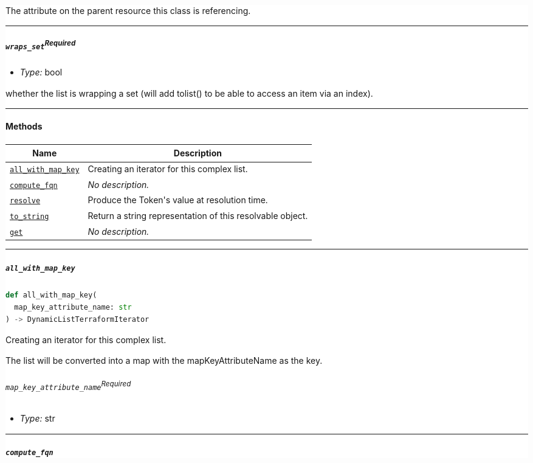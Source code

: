 The attribute on the parent resource this class is referencing.

---

##### `wraps_set`<sup>Required</sup> <a name="wraps_set" id="rhizo-co-terraform-provider-oci.dataOciCoreIpInventoryVcnOverlaps.DataOciCoreIpInventoryVcnOverlapsFilterList.Initializer.parameter.wrapsSet"></a>

- *Type:* bool

whether the list is wrapping a set (will add tolist() to be able to access an item via an index).

---

#### Methods <a name="Methods" id="Methods"></a>

| **Name** | **Description** |
| --- | --- |
| <code><a href="#rhizo-co-terraform-provider-oci.dataOciCoreIpInventoryVcnOverlaps.DataOciCoreIpInventoryVcnOverlapsFilterList.allWithMapKey">all_with_map_key</a></code> | Creating an iterator for this complex list. |
| <code><a href="#rhizo-co-terraform-provider-oci.dataOciCoreIpInventoryVcnOverlaps.DataOciCoreIpInventoryVcnOverlapsFilterList.computeFqn">compute_fqn</a></code> | *No description.* |
| <code><a href="#rhizo-co-terraform-provider-oci.dataOciCoreIpInventoryVcnOverlaps.DataOciCoreIpInventoryVcnOverlapsFilterList.resolve">resolve</a></code> | Produce the Token's value at resolution time. |
| <code><a href="#rhizo-co-terraform-provider-oci.dataOciCoreIpInventoryVcnOverlaps.DataOciCoreIpInventoryVcnOverlapsFilterList.toString">to_string</a></code> | Return a string representation of this resolvable object. |
| <code><a href="#rhizo-co-terraform-provider-oci.dataOciCoreIpInventoryVcnOverlaps.DataOciCoreIpInventoryVcnOverlapsFilterList.get">get</a></code> | *No description.* |

---

##### `all_with_map_key` <a name="all_with_map_key" id="rhizo-co-terraform-provider-oci.dataOciCoreIpInventoryVcnOverlaps.DataOciCoreIpInventoryVcnOverlapsFilterList.allWithMapKey"></a>

```python
def all_with_map_key(
  map_key_attribute_name: str
) -> DynamicListTerraformIterator
```

Creating an iterator for this complex list.

The list will be converted into a map with the mapKeyAttributeName as the key.

###### `map_key_attribute_name`<sup>Required</sup> <a name="map_key_attribute_name" id="rhizo-co-terraform-provider-oci.dataOciCoreIpInventoryVcnOverlaps.DataOciCoreIpInventoryVcnOverlapsFilterList.allWithMapKey.parameter.mapKeyAttributeName"></a>

- *Type:* str

---

##### `compute_fqn` <a name="compute_fqn" id="rhizo-co-terraform-provider-oci.dataOciCoreIpInventoryVcnOverlaps.DataOciCoreIpInventoryVcnOverlapsFilterList.computeFqn"></a>
